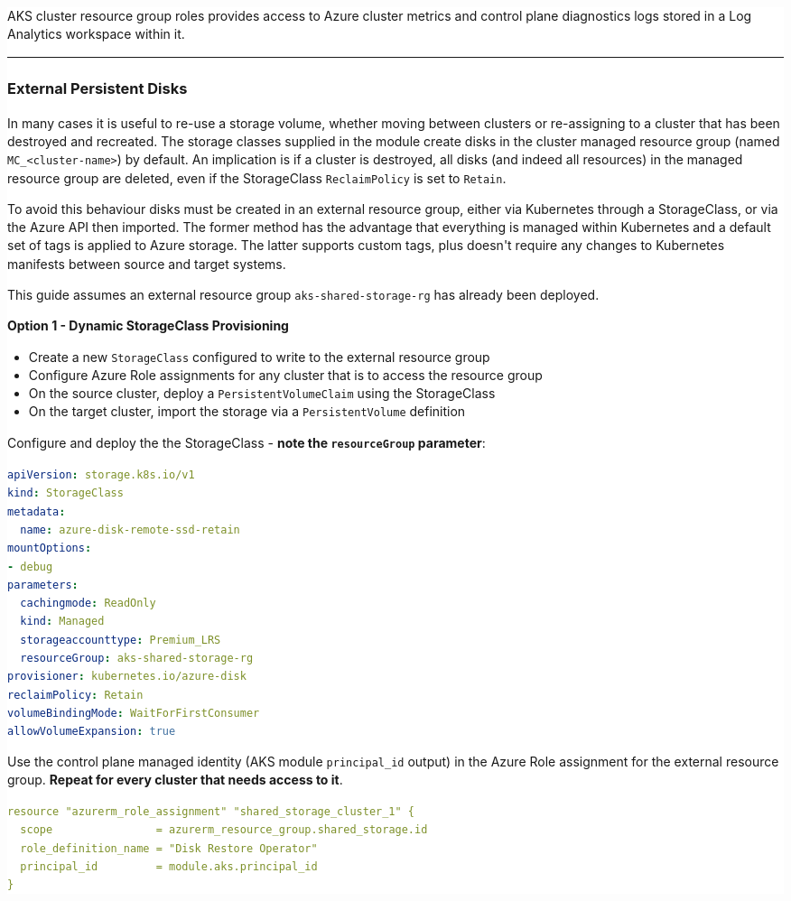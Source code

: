 AKS cluster resource group roles provides access to Azure cluster metrics and control plane diagnostics logs stored in a Log Analytics workspace within it.

---

### External Persistent Disks

In many cases it is useful to re-use a storage volume, whether moving between clusters or re-assigning to a cluster that has been destroyed and recreated. The storage classes supplied in the module create disks in the cluster managed resource group (named `MC_<cluster-name>`) by default. An implication is if a cluster is destroyed, all disks (and indeed all resources) in the managed resource group are deleted, even if the StorageClass `ReclaimPolicy` is set to `Retain`. 

To avoid this behaviour disks must be created in an external resource group, either via Kubernetes through a StorageClass, or via the Azure API then imported. The former method has the advantage that everything is managed within Kubernetes and a default set of tags is applied to Azure storage. The latter supports custom tags, plus doesn't require any changes to Kubernetes manifests between source and target systems.

This guide assumes an external resource group `aks-shared-storage-rg` has already been deployed.

**Option 1 - Dynamic StorageClass Provisioning**

* Create a new `StorageClass` configured to write to the external resource group
* Configure Azure Role assignments for any cluster that is to access the resource group
* On the source cluster, deploy a `PersistentVolumeClaim` using the StorageClass
* On the target cluster, import the storage via a `PersistentVolume` definition

Configure and deploy the the StorageClass - **note the `resourceGroup` parameter**:

```yaml
apiVersion: storage.k8s.io/v1
kind: StorageClass
metadata:
  name: azure-disk-remote-ssd-retain
mountOptions:
- debug
parameters:
  cachingmode: ReadOnly
  kind: Managed
  storageaccounttype: Premium_LRS
  resourceGroup: aks-shared-storage-rg
provisioner: kubernetes.io/azure-disk
reclaimPolicy: Retain
volumeBindingMode: WaitForFirstConsumer
allowVolumeExpansion: true
```

Use the control plane managed identity (AKS module `principal_id` output) in the Azure Role assignment for the external resource group. **Repeat for every cluster that needs access to it**.

```yaml
resource "azurerm_role_assignment" "shared_storage_cluster_1" {
  scope                = azurerm_resource_group.shared_storage.id
  role_definition_name = "Disk Restore Operator"
  principal_id         = module.aks.principal_id
}
```
